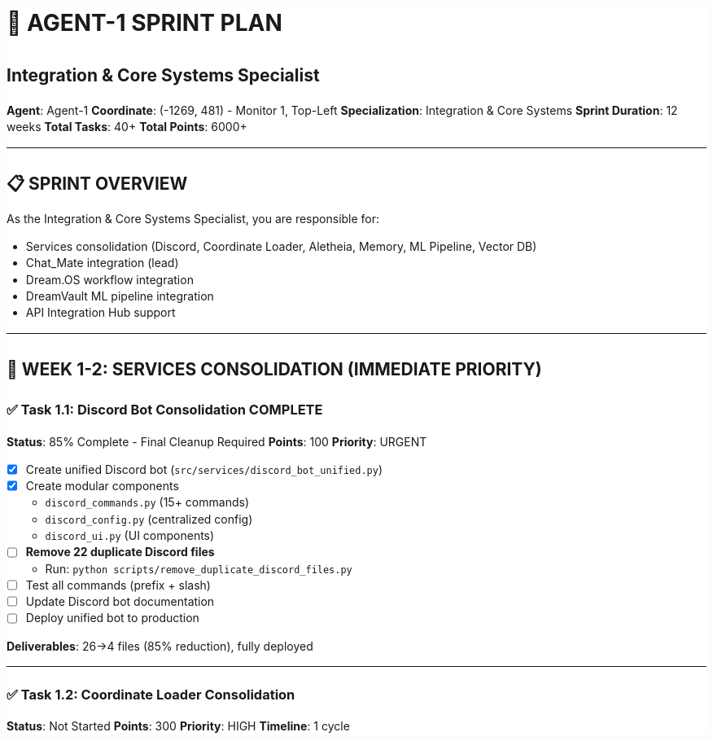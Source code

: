 # 🚀 AGENT-1 SPRINT PLAN
## Integration & Core Systems Specialist

**Agent**: Agent-1
**Coordinate**: (-1269, 481) - Monitor 1, Top-Left
**Specialization**: Integration & Core Systems
**Sprint Duration**: 12 weeks
**Total Tasks**: 40+
**Total Points**: 6000+

---

## 📋 SPRINT OVERVIEW

As the Integration & Core Systems Specialist, you are responsible for:
- Services consolidation (Discord, Coordinate Loader, Aletheia, Memory, ML Pipeline, Vector DB)
- Chat_Mate integration (lead)
- Dream.OS workflow integration
- DreamVault ML pipeline integration
- API Integration Hub support

---

## 🎯 WEEK 1-2: SERVICES CONSOLIDATION (IMMEDIATE PRIORITY)

### ✅ Task 1.1: Discord Bot Consolidation COMPLETE
**Status**: 85% Complete - Final Cleanup Required
**Points**: 100
**Priority**: URGENT

- [x] Create unified Discord bot (`src/services/discord_bot_unified.py`)
- [x] Create modular components
  - `discord_commands.py` (15+ commands)
  - `discord_config.py` (centralized config)
  - `discord_ui.py` (UI components)
- [ ] **Remove 22 duplicate Discord files**
  - Run: `python scripts/remove_duplicate_discord_files.py`
- [ ] Test all commands (prefix + slash)
- [ ] Update Discord bot documentation
- [ ] Deploy unified bot to production

**Deliverables**: 26→4 files (85% reduction), fully deployed

---

### ✅ Task 1.2: Coordinate Loader Consolidation
**Status**: Not Started
**Points**: 300
**Priority**: HIGH
**Timeline**: 1 cycle
